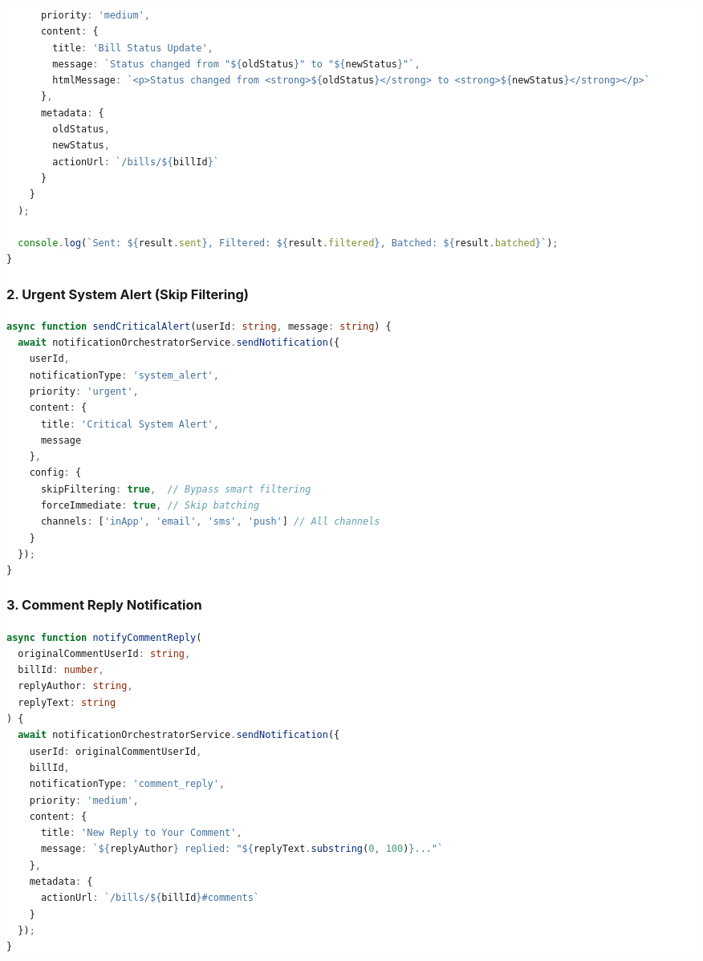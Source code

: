 ```typescript
      priority: 'medium',
      content: {
        title: 'Bill Status Update',
        message: `Status changed from "${oldStatus}" to "${newStatus}"`,
        htmlMessage: `<p>Status changed from <strong>${oldStatus}</strong> to <strong>${newStatus}</strong></p>`
      },
      metadata: {
        oldStatus,
        newStatus,
        actionUrl: `/bills/${billId}`
      }
    }
  );
  
  console.log(`Sent: ${result.sent}, Filtered: ${result.filtered}, Batched: ${result.batched}`);
}
```

### 2. Urgent System Alert (Skip Filtering)

```typescript
async function sendCriticalAlert(userId: string, message: string) {
  await notificationOrchestratorService.sendNotification({
    userId,
    notificationType: 'system_alert',
    priority: 'urgent',
    content: {
      title: 'Critical System Alert',
      message
    },
    config: {
      skipFiltering: true,  // Bypass smart filtering
      forceImmediate: true, // Skip batching
      channels: ['inApp', 'email', 'sms', 'push'] // All channels
    }
  });
}
```

### 3. Comment Reply Notification

```typescript
async function notifyCommentReply(
  originalCommentUserId: string,
  billId: number,
  replyAuthor: string,
  replyText: string
) {
  await notificationOrchestratorService.sendNotification({
    userId: originalCommentUserId,
    billId,
    notificationType: 'comment_reply',
    priority: 'medium',
    content: {
      title: 'New Reply to Your Comment',
      message: `${replyAuthor} replied: "${replyText.substring(0, 100)}..."`
    },
    metadata: {
      actionUrl: `/bills/${billId}#comments`
    }
  });
}
```

